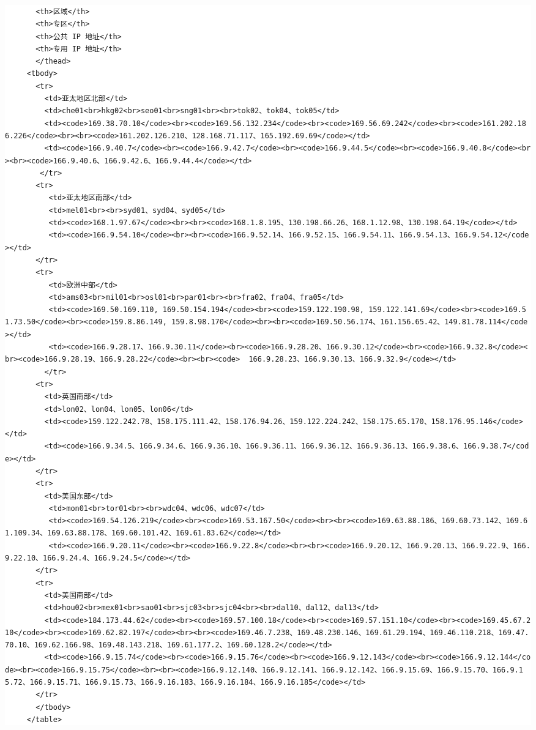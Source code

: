    ```
          <th>区域</th>
          <th>专区</th>
          <th>公共 IP 地址</th>
          <th>专用 IP 地址</th>
          </thead>
        <tbody>
          <tr>
            <td>亚太地区北部</td>
            <td>che01<br>hkg02<br>seo01<br>sng01<br><br>tok02、tok04、tok05</td>
            <td><code>169.38.70.10</code><br><code>169.56.132.234</code><br><code>169.56.69.242</code><br><code>161.202.186.226</code><br><br><code>161.202.126.210、128.168.71.117、165.192.69.69</code></td>
            <td><code>166.9.40.7</code><br><code>166.9.42.7</code><br><code>166.9.44.5</code><br><code>166.9.40.8</code><br><br><code>166.9.40.6、166.9.42.6、166.9.44.4</code></td>
           </tr>
          <tr>
             <td>亚太地区南部</td>
             <td>mel01<br><br>syd01、syd04、syd05</td>
             <td><code>168.1.97.67</code><br><br><code>168.1.8.195、130.198.66.26、168.1.12.98、130.198.64.19</code></td>
             <td><code>166.9.54.10</code><br><br><code>166.9.52.14、166.9.52.15、166.9.54.11、166.9.54.13、166.9.54.12</code></td>
          </tr>
          <tr>
             <td>欧洲中部</td>
             <td>ams03<br>mil01<br>osl01<br>par01<br><br>fra02、fra04、fra05</td>
             <td><code>169.50.169.110, 169.50.154.194</code><br><code>159.122.190.98, 159.122.141.69</code><br><code>169.51.73.50</code><br><code>159.8.86.149, 159.8.98.170</code><br><br><code>169.50.56.174、161.156.65.42、149.81.78.114</code></td>
             <td><code>166.9.28.17、166.9.30.11</code><br><code>166.9.28.20、166.9.30.12</code><br><code>166.9.32.8</code><br><code>166.9.28.19、166.9.28.22</code><br><br><code>	166.9.28.23、166.9.30.13、166.9.32.9</code></td>
            </tr>
          <tr>
            <td>英国南部</td>
            <td>lon02、lon04、lon05、lon06</td>
            <td><code>159.122.242.78、158.175.111.42、158.176.94.26、159.122.224.242、158.175.65.170、158.176.95.146</code></td>
            <td><code>166.9.34.5、166.9.34.6、166.9.36.10、166.9.36.11、166.9.36.12、166.9.36.13、166.9.38.6、166.9.38.7</code></td>
          </tr>
          <tr>
            <td>美国东部</td>
             <td>mon01<br>tor01<br><br>wdc04、wdc06、wdc07</td>
             <td><code>169.54.126.219</code><br><code>169.53.167.50</code><br><br><code>169.63.88.186、169.60.73.142、169.61.109.34、169.63.88.178、169.60.101.42、169.61.83.62</code></td>
             <td><code>166.9.20.11</code><br><code>166.9.22.8</code><br><br><code>166.9.20.12、166.9.20.13、166.9.22.9、166.9.22.10、166.9.24.4、166.9.24.5</code></td>
          </tr>
          <tr>
            <td>美国南部</td>
            <td>hou02<br>mex01<br>sao01<br>sjc03<br>sjc04<br><br>dal10、dal12、dal13</td>
            <td><code>184.173.44.62</code><br><code>169.57.100.18</code><br><code>169.57.151.10</code><br><code>169.45.67.210</code><br><code>169.62.82.197</code><br><br><code>169.46.7.238、169.48.230.146、169.61.29.194、169.46.110.218、169.47.70.10、169.62.166.98、169.48.143.218、169.61.177.2、169.60.128.2</code></td>
            <td><code>166.9.15.74</code><br><code>166.9.15.76</code><br><code>166.9.12.143</code><br><code>166.9.12.144</code><br><code>166.9.15.75</code><br><br><code>166.9.12.140、166.9.12.141、166.9.12.142、166.9.15.69、166.9.15.70、166.9.15.72、166.9.15.71、166.9.15.73、166.9.16.183、166.9.16.184、166.9.16.185</code></td>
          </tr>
          </tbody>
        </table>
   ```